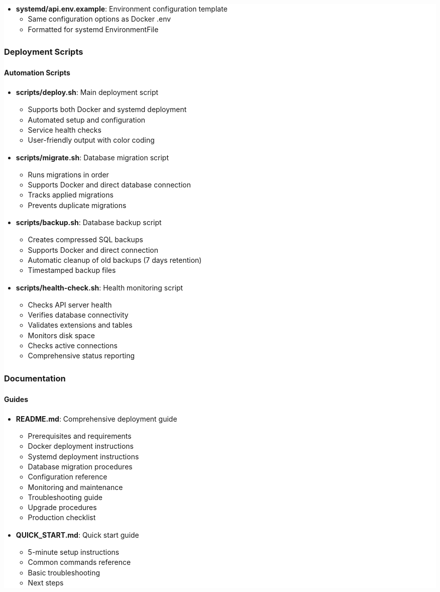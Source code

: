 - **systemd/api.env.example**: Environment configuration template
  - Same configuration options as Docker .env
  - Formatted for systemd EnvironmentFile

### Deployment Scripts

#### Automation Scripts
- **scripts/deploy.sh**: Main deployment script
  - Supports both Docker and systemd deployment
  - Automated setup and configuration
  - Service health checks
  - User-friendly output with color coding

- **scripts/migrate.sh**: Database migration script
  - Runs migrations in order
  - Supports Docker and direct database connection
  - Tracks applied migrations
  - Prevents duplicate migrations

- **scripts/backup.sh**: Database backup script
  - Creates compressed SQL backups
  - Supports Docker and direct connection
  - Automatic cleanup of old backups (7 days retention)
  - Timestamped backup files

- **scripts/health-check.sh**: Health monitoring script
  - Checks API server health
  - Verifies database connectivity
  - Validates extensions and tables
  - Monitors disk space
  - Checks active connections
  - Comprehensive status reporting

### Documentation

#### Guides
- **README.md**: Comprehensive deployment guide
  - Prerequisites and requirements
  - Docker deployment instructions
  - Systemd deployment instructions
  - Database migration procedures
  - Configuration reference
  - Monitoring and maintenance
  - Troubleshooting guide
  - Upgrade procedures
  - Production checklist

- **QUICK_START.md**: Quick start guide
  - 5-minute setup instructions
  - Common commands reference
  - Basic troubleshooting
  - Next steps
